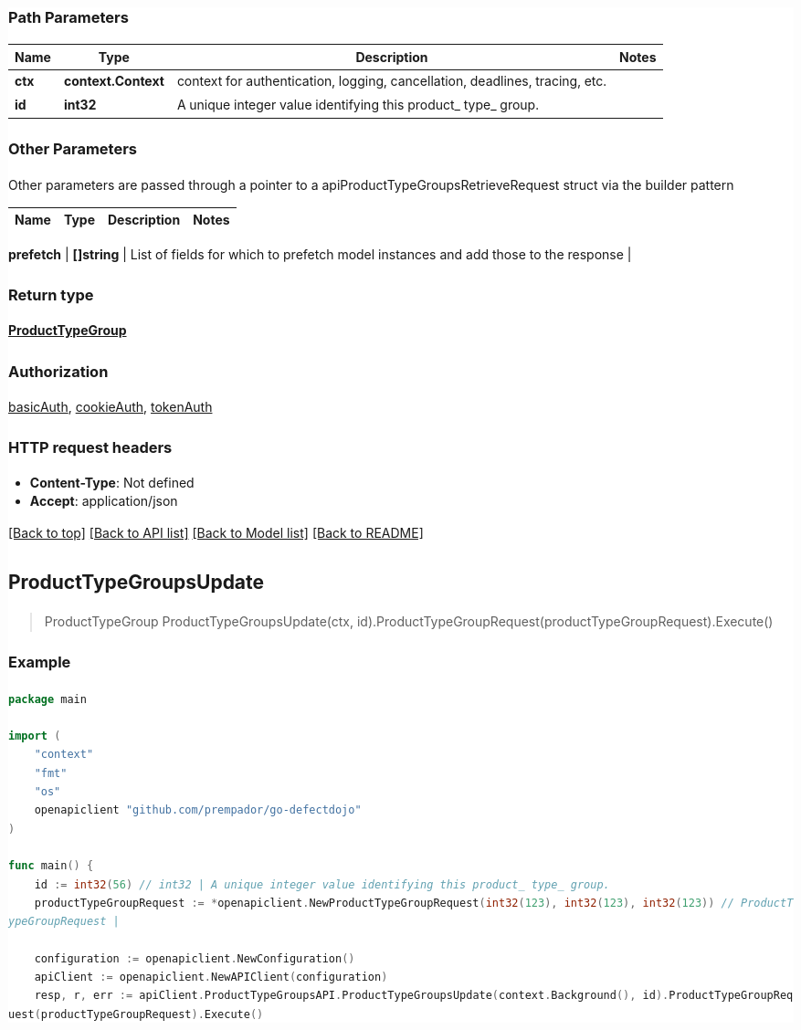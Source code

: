 ### Path Parameters


Name | Type | Description  | Notes
------------- | ------------- | ------------- | -------------
**ctx** | **context.Context** | context for authentication, logging, cancellation, deadlines, tracing, etc.
**id** | **int32** | A unique integer value identifying this product_ type_ group. | 

### Other Parameters

Other parameters are passed through a pointer to a apiProductTypeGroupsRetrieveRequest struct via the builder pattern


Name | Type | Description  | Notes
------------- | ------------- | ------------- | -------------

 **prefetch** | **[]string** | List of fields for which to prefetch model instances and add those to the response | 

### Return type

[**ProductTypeGroup**](ProductTypeGroup.md)

### Authorization

[basicAuth](../README.md#basicAuth), [cookieAuth](../README.md#cookieAuth), [tokenAuth](../README.md#tokenAuth)

### HTTP request headers

- **Content-Type**: Not defined
- **Accept**: application/json

[[Back to top]](#) [[Back to API list]](../README.md#documentation-for-api-endpoints)
[[Back to Model list]](../README.md#documentation-for-models)
[[Back to README]](../README.md)


## ProductTypeGroupsUpdate

> ProductTypeGroup ProductTypeGroupsUpdate(ctx, id).ProductTypeGroupRequest(productTypeGroupRequest).Execute()



### Example

```go
package main

import (
	"context"
	"fmt"
	"os"
	openapiclient "github.com/prempador/go-defectdojo"
)

func main() {
	id := int32(56) // int32 | A unique integer value identifying this product_ type_ group.
	productTypeGroupRequest := *openapiclient.NewProductTypeGroupRequest(int32(123), int32(123), int32(123)) // ProductTypeGroupRequest | 

	configuration := openapiclient.NewConfiguration()
	apiClient := openapiclient.NewAPIClient(configuration)
	resp, r, err := apiClient.ProductTypeGroupsAPI.ProductTypeGroupsUpdate(context.Background(), id).ProductTypeGroupRequest(productTypeGroupRequest).Execute()
```